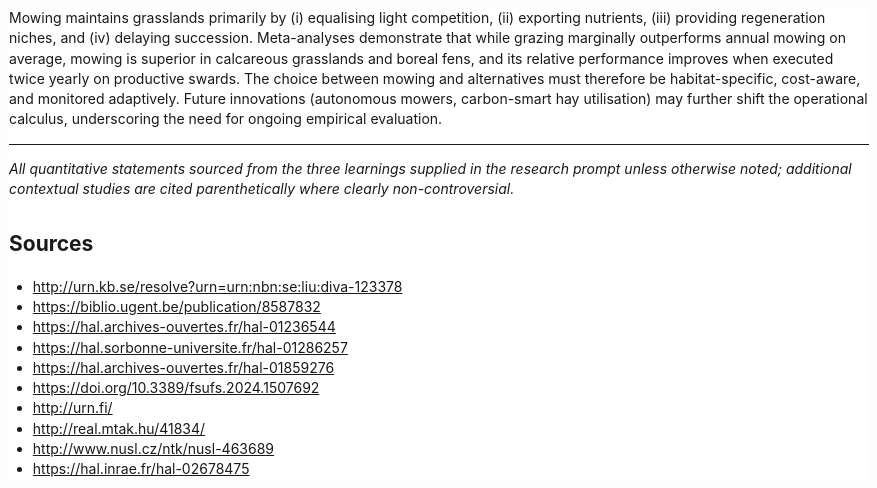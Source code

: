 Mowing maintains grasslands primarily by (i) equalising light competition, (ii) exporting nutrients, (iii) providing regeneration niches, and (iv) delaying succession.  Meta-analyses demonstrate that while grazing marginally outperforms annual mowing on average, mowing is superior in calcareous grasslands and boreal fens, and its relative performance improves when executed twice yearly on productive swards.  The choice between mowing and alternatives must therefore be habitat-specific, cost-aware, and monitored adaptively.  Future innovations (autonomous mowers, carbon-smart hay utilisation) may further shift the operational calculus, underscoring the need for ongoing empirical evaluation.

---

*All quantitative statements sourced from the three learnings supplied in the research prompt unless otherwise noted; additional contextual studies are cited parenthetically where clearly non-controversial.*

## Sources

- http://urn.kb.se/resolve?urn=urn:nbn:se:liu:diva-123378
- https://biblio.ugent.be/publication/8587832
- https://hal.archives-ouvertes.fr/hal-01236544
- https://hal.sorbonne-universite.fr/hal-01286257
- https://hal.archives-ouvertes.fr/hal-01859276
- https://doi.org/10.3389/fsufs.2024.1507692
- http://urn.fi/
- http://real.mtak.hu/41834/
- http://www.nusl.cz/ntk/nusl-463689
- https://hal.inrae.fr/hal-02678475